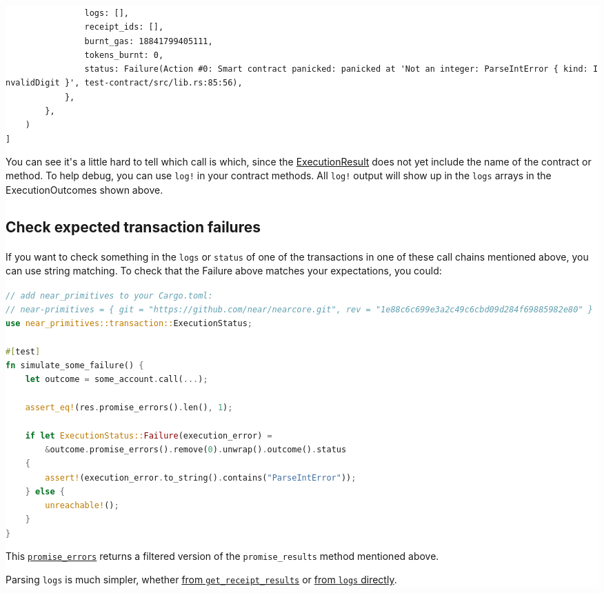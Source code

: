                     logs: [],
                    receipt_ids: [],
                    burnt_gas: 18841799405111,
                    tokens_burnt: 0,
                    status: Failure(Action #0: Smart contract panicked: panicked at 'Not an integer: ParseIntError { kind: InvalidDigit }', test-contract/src/lib.rs:85:56),
                },
            },
        )
    ]

You can see it's a little hard to tell which call is which, since the [ExecutionResult](https://github.com/near/near-sdk-rs/blob/9cf75cf4a537a6f9906d82cfcadd97ae4a3443b6/near-sdk-sim/src/outcome.rs#L20-L27) does not yet include the name of the contract or method. To help debug, you can use `log!` in your contract methods. All `log!` output will show up in the `logs` arrays in the ExecutionOutcomes shown above.


## Check expected transaction failures

If you want to check something in the `logs` or `status` of one of the transactions in one of these call chains mentioned above, you can use string matching. To check that the Failure above matches your expectations, you could:

```rust
// add near_primitives to your Cargo.toml:
// near-primitives = { git = "https://github.com/near/nearcore.git", rev = "1e88c6c699e3a2c49c6cbd09d284f69885982e80" }
use near_primitives::transaction::ExecutionStatus;

#[test]
fn simulate_some_failure() {
    let outcome = some_account.call(...);

    assert_eq!(res.promise_errors().len(), 1);

    if let ExecutionStatus::Failure(execution_error) =
        &outcome.promise_errors().remove(0).unwrap().outcome().status
    {
        assert!(execution_error.to_string().contains("ParseIntError"));
    } else {
        unreachable!();
    }
}
```

This [`promise_errors`](https://github.com/near/near-sdk-rs/blob/9cf75cf4a537a6f9906d82cfcadd97ae4a3443b6/near-sdk-sim/src/outcome.rs#L128-L135) returns a filtered version of the `promise_results` method mentioned above.

Parsing `logs` is much simpler, whether [from `get_receipt_results`](https://github.com/near/near-sdk-rs/blob/9cf75cf4a537a6f9906d82cfcadd97ae4a3443b6/examples/fungible-token/tests/sim/with_macros.rs#L128-L134) or [from `logs` directly](https://github.com/near/near-sdk-rs/blob/9cf75cf4a537a6f9906d82cfcadd97ae4a3443b6/examples/fungible-token/tests/sim/with_macros.rs#L70-L74).
